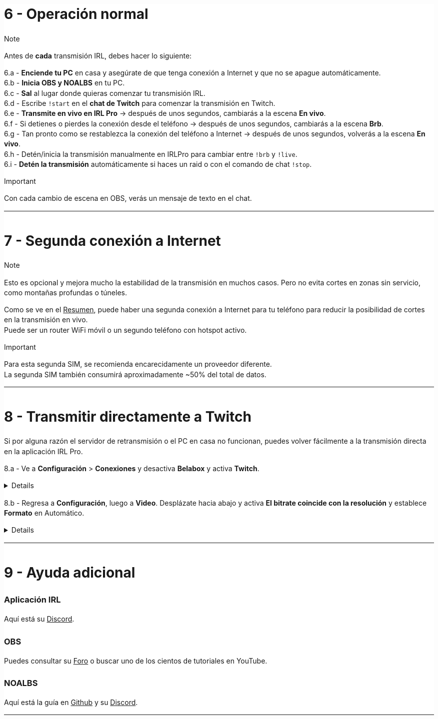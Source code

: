 # 6 - Operación normal  
> [!NOTE]  
> Antes de **cada** transmisión IRL, debes hacer lo siguiente:  

6.a - **Enciende tu PC** en casa y asegúrate de que tenga conexión a Internet y que no se apague automáticamente.  
6.b - **Inicia OBS y NOALBS** en tu PC.  
6.c - **Sal** al lugar donde quieras comenzar tu transmisión IRL.  
6.d - Escribe `!start` en el **chat de Twitch** para comenzar la transmisión en Twitch.  
6.e - **Transmite en vivo en IRL Pro** -> después de unos segundos, cambiarás a la escena **En vivo**.  
6.f - Si detienes o pierdes la conexión desde el teléfono -> después de unos segundos, cambiarás a la escena **Brb**.  
6.g - Tan pronto como se restablezca la conexión del teléfono a Internet -> después de unos segundos, volverás a la escena **En vivo**.  
6.h - Detén/inicia la transmisión manualmente en IRLPro para cambiar entre `!brb` y `!live`.  
6.i - **Detén la transmisión** automáticamente si haces un raid o con el comando de chat `!stop`.  

> [!IMPORTANT]  
> Con cada cambio de escena en OBS, verás un mensaje de texto en el chat.  

---
# 7 - Segunda conexión a Internet  
> [!NOTE]  
> Esto es opcional y mejora mucho la estabilidad de la transmisión en muchos casos. Pero no evita cortes en zonas sin servicio, como montañas profundas o túneles.  

Como se ve en el [Resumen](#overview), puede haber una segunda conexión a Internet para tu teléfono para reducir la posibilidad de cortes en la transmisión en vivo.  
Puede ser un router WiFi móvil o un segundo teléfono con hotspot activo.  

> [!IMPORTANT]  
> Para esta segunda SIM, se recomienda encarecidamente un proveedor diferente.  
> La segunda SIM también consumirá aproximadamente ~50% del total de datos.  

---
# 8 - Transmitir directamente a Twitch  

Si por alguna razón el servidor de retransmisión o el PC en casa no funcionan, puedes volver fácilmente a la transmisión directa en la aplicación IRL Pro.  

8.a - Ve a **Configuración** > **Conexiones** y desactiva **Belabox** y activa **Twitch**.  
<details></details>

8.b - Regresa a **Configuración**, luego a **Video**. Desplázate hacia abajo y activa **El bitrate coincide con la resolución** y establece **Formato** en Automático.  
<details></details>

---
# 9 - Ayuda adicional  
### Aplicación IRL  
Aquí está su [Discord](https://discord.gg/irlpro).  
### OBS  
Puedes consultar su [Foro](https://obsproject.com/forum/) o buscar uno de los cientos de tutoriales en YouTube.  
### NOALBS  
Aquí está la guía en [Github](https://github.com/NOALBS/nginx-obs-automatic-low-bitrate-switching) y su [Discord](https://discord.gg/efWu5HWM2u).  

---